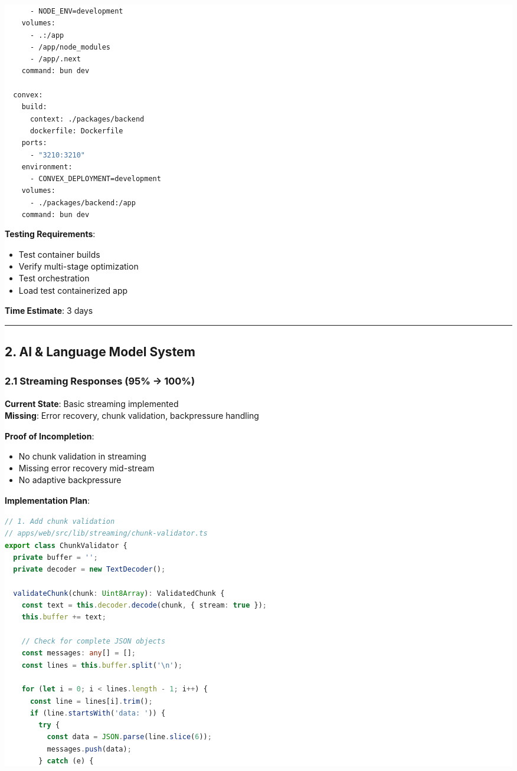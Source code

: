 ```dockerfile
      - NODE_ENV=development
    volumes:
      - .:/app
      - /app/node_modules
      - /app/.next
    command: bun dev

  convex:
    build:
      context: ./packages/backend
      dockerfile: Dockerfile
    ports:
      - "3210:3210"
    environment:
      - CONVEX_DEPLOYMENT=development
    volumes:
      - ./packages/backend:/app
    command: bun dev
```

**Testing Requirements**:
- Test container builds
- Verify multi-stage optimization
- Test orchestration
- Load test containerized app

**Time Estimate**: 3 days

---

## 2. AI & Language Model System

### 2.1 Streaming Responses (95% → 100%)

**Current State**: Basic streaming implemented  
**Missing**: Error recovery, chunk validation, backpressure handling

**Proof of Incompletion**:
- No chunk validation in streaming
- Missing error recovery mid-stream
- No adaptive backpressure

**Implementation Plan**:
```typescript
// 1. Add chunk validation
// apps/web/src/lib/streaming/chunk-validator.ts
export class ChunkValidator {
  private buffer = '';
  private decoder = new TextDecoder();
  
  validateChunk(chunk: Uint8Array): ValidatedChunk {
    const text = this.decoder.decode(chunk, { stream: true });
    this.buffer += text;
    
    // Check for complete JSON objects
    const messages: any[] = [];
    const lines = this.buffer.split('\n');
    
    for (let i = 0; i < lines.length - 1; i++) {
      const line = lines[i].trim();
      if (line.startsWith('data: ')) {
        try {
          const data = JSON.parse(line.slice(6));
          messages.push(data);
        } catch (e) {
```